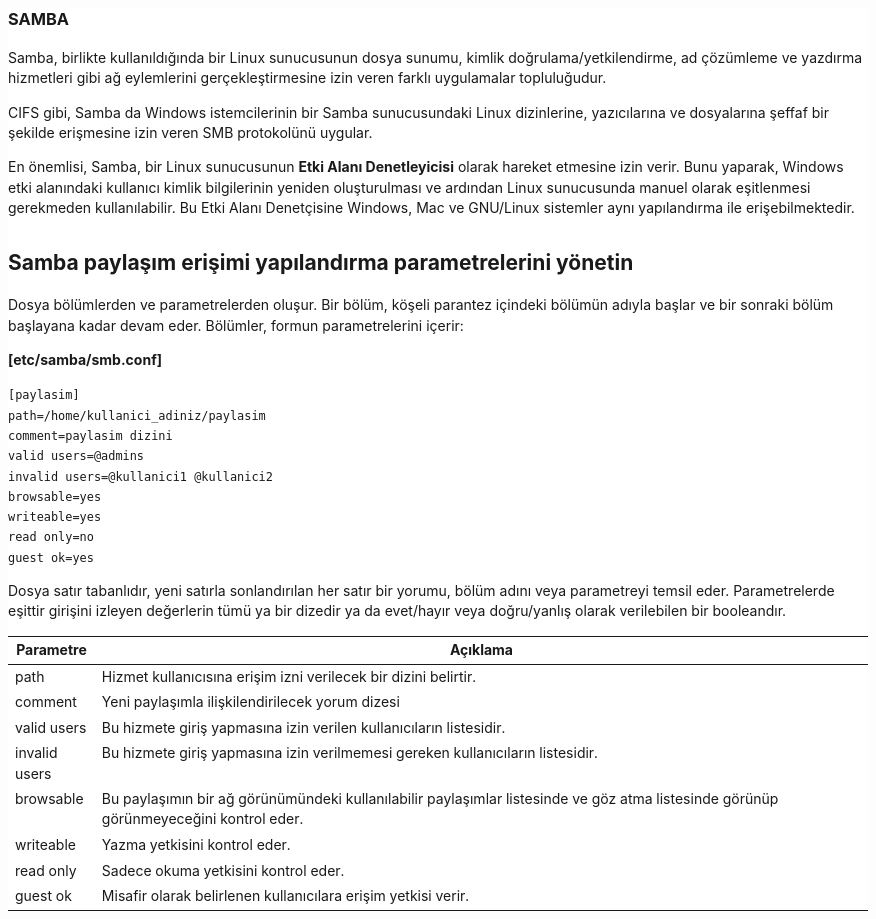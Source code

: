 

### SAMBA

Samba, birlikte kullanıldığında bir Linux sunucusunun dosya sunumu, kimlik doğrulama/yetkilendirme, ad çözümleme ve yazdırma hizmetleri gibi ağ eylemlerini gerçekleştirmesine izin veren farklı uygulamalar topluluğudur.

CIFS gibi, Samba da Windows istemcilerinin bir Samba sunucusundaki Linux dizinlerine, yazıcılarına ve dosyalarına şeffaf bir şekilde erişmesine izin veren SMB protokolünü uygular.

En önemlisi, Samba, bir Linux sunucusunun **Etki Alanı Denetleyicisi** olarak hareket etmesine izin verir. Bunu yaparak, Windows etki alanındaki kullanıcı kimlik bilgilerinin yeniden oluşturulması ve ardından Linux sunucusunda manuel olarak eşitlenmesi gerekmeden kullanılabilir. Bu Etki Alanı Denetçisine Windows, Mac ve GNU/Linux sistemler aynı yapılandırma ile erişebilmektedir.

## Samba paylaşım erişimi yapılandırma parametrelerini yönetin

Dosya  bölümlerden ve parametrelerden oluşur. Bir bölüm, köşeli parantez içindeki bölümün adıyla başlar ve bir sonraki bölüm başlayana kadar devam eder. Bölümler, formun parametrelerini içerir:

**[etc/samba/smb.conf]**

```[etc/samba/smb.conf]
[paylasim]
path=/home/kullanici_adiniz/paylasim
comment=paylasim dizini
valid users=@admins
invalid users=@kullanici1 @kullanici2
browsable=yes
writeable=yes
read only=no
guest ok=yes
```

Dosya satır tabanlıdır, yeni satırla sonlandırılan her satır bir yorumu, bölüm adını veya parametreyi temsil eder. Parametrelerde eşittir girişini izleyen değerlerin tümü ya bir dizedir ya da evet/hayır veya doğru/yanlış olarak verilebilen bir booleandır.

| Parametre     | Açıklama                                                     |
| ------------- | ------------------------------------------------------------ |
| path          | Hizmet kullanıcısına erişim izni verilecek bir dizini belirtir. |
| comment       | Yeni paylaşımla ilişkilendirilecek yorum dizesi              |
| valid users   | Bu hizmete giriş yapmasına izin verilen kullanıcıların listesidir. |
| invalid users | Bu hizmete giriş yapmasına izin verilmemesi gereken kullanıcıların listesidir. |
| browsable     | Bu paylaşımın bir ağ görünümündeki kullanılabilir paylaşımlar listesinde ve göz atma listesinde görünüp görünmeyeceğini kontrol eder. |
| writeable     | Yazma yetkisini kontrol eder.                                |
| read only     | Sadece okuma yetkisini kontrol eder.                         |
| guest ok      | Misafir olarak belirlenen kullanıcılara erişim yetkisi verir. |

